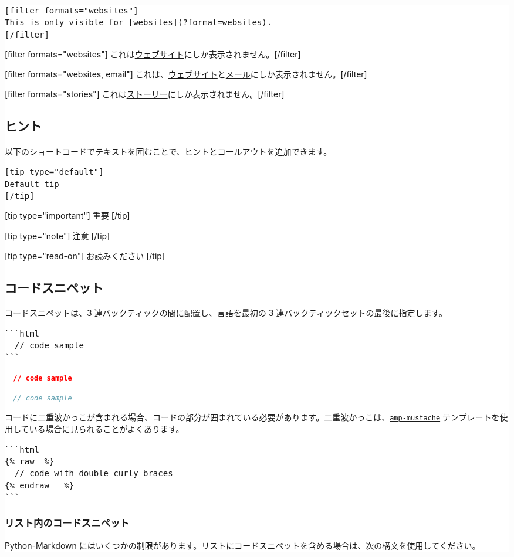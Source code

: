 <div class="ap-m-code-snippet">
<pre>&lsqb;filter formats="websites"]<br>This is only visible for [websites](?format=websites).<br>&lsqb;/filter]</pre>
</div>

[filter formats="websites"] これは[ウェブサイト](?format=websites)にしか表示されません。[/filter]

[filter formats="websites, email"] これは、[ウェブサイト](?format=websites)と[メール](?format=email)にしか表示されません。[/filter]

[filter formats="stories"] これは[ストーリー](?format=stories)にしか表示されません。[/filter]




## ヒント

以下のショートコードでテキストを囲むことで、ヒントとコールアウトを追加できます。

<div class="ap-m-code-snippet">
<pre>&lsqb;tip type="default"]<br>Default tip<br>[/tip]</pre>
</div>

[tip type="important"] 重要 [/tip]

[tip type="note"] 注意 [/tip]

[tip type="read-on"] お読みください [/tip]




## コードスニペット

コードスニペットは、3 連バックティックの間に配置し、言語を最初の 3 連バックティックセットの最後に指定します。

<div class="ap-m-code-snippet">
<pre>```html<br>  // code sample<br>```</pre>
</div>

```css
  // code sample
```

```js
  // code sample
```





コードに二重波かっこが含まれる場合、コードの部分が囲まれている必要があります。二重波かっこは、[`amp-mustache`](../../../../documentation/components/reference/amp-mustache.md?format=websites) テンプレートを使用している場合に見られることがよくあります。

<div class="ap-m-code-snippet">
<pre>```html<br>{% raw	%}<br>  // code with double curly braces<br>{% endraw	%}<br>```</pre>
</div>

### リスト内のコードスニペット

Python-Markdown にはいくつかの制限があります。リストにコードスニペットを含める場合は、次の構文を使用してください。
